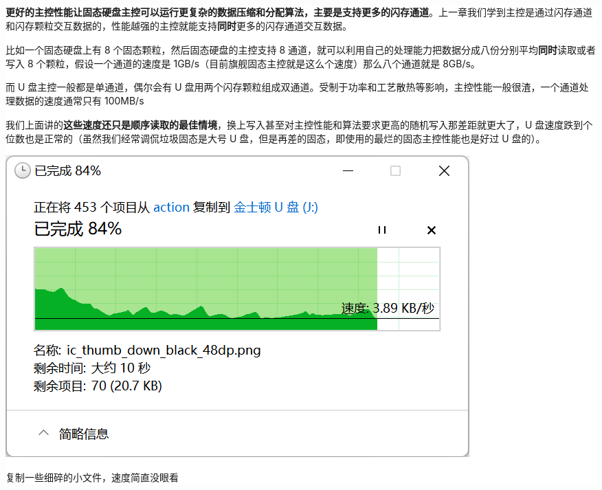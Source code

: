 

**更好的主控性能让固态硬盘主控可以运行更复杂的数据压缩和分配算法，主要是支持更多的闪存通道**。上一章我们学到主控是通过闪存通道和闪存颗粒交互数据的，性能越强的主控就能支持**同时**更多的闪存通道交互数据。



比如一个固态硬盘上有 8 个固态颗粒，然后固态硬盘的主控支持 8 通道，就可以利用自己的处理能力把数据分成八份分别平均**同时**读取或者写入 8 个颗粒，假设一个通道的速度是 1GB/s（目前旗舰固态主控就是这么个速度）那么八个通道就是 8GB/s。



而 U 盘主控一般都是单通道，偶尔会有 U 盘用两个闪存颗粒组成双通道。受制于功率和工艺散热等影响，主控性能一般很渣，一个通道处理数据的速度通常只有 100MB/s



我们上面讲的**这些速度还只是顺序读取的最佳情境**，换上写入甚至对主控性能和算法要求更高的随机写入那差距就更大了，U 盘速度跌到个位数也是正常的（虽然我们经常调侃垃圾固态是大号 U 盘，但是再差的固态，即使用的最烂的固态主控性能也是好过 U 盘的）。



![](数字存储完全指南-06：理解-U-盘、内存卡、移动硬盘和手机储存芯片构造/7fe04b182d46068b58aec79f62edb036.png)



复制一些细碎的小文件，速度简直没眼看


